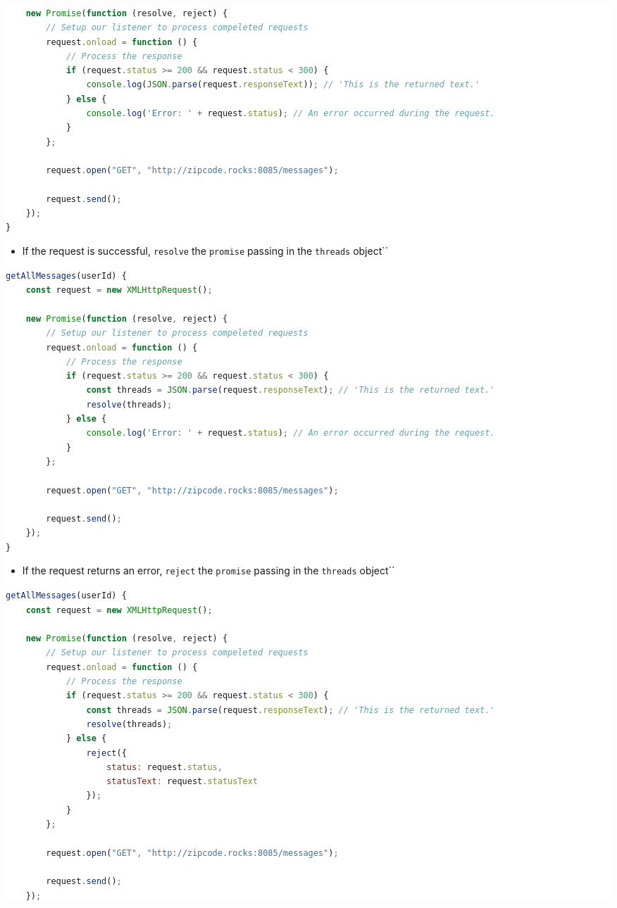 ```javascript
    new Promise(function (resolve, reject) {
        // Setup our listener to process compeleted requests
        request.onload = function () {
            // Process the response
            if (request.status >= 200 && request.status < 300) {
                console.log(JSON.parse(request.responseText)); // 'This is the returned text.'
            } else {
                console.log('Error: ' + request.status); // An error occurred during the request.
            }
        };

        request.open("GET", "http://zipcode.rocks:8085/messages");

        request.send();
    });
}
```
* If the request is successful, ``resolve`` the ``promise`` passing in the ``threads`` object``
```javascript
getAllMessages(userId) {
    const request = new XMLHttpRequest();

    new Promise(function (resolve, reject) {
        // Setup our listener to process compeleted requests
        request.onload = function () {
            // Process the response
            if (request.status >= 200 && request.status < 300) {
                const threads = JSON.parse(request.responseText); // 'This is the returned text.'
                resolve(threads);
            } else {
                console.log('Error: ' + request.status); // An error occurred during the request.
            }
        };

        request.open("GET", "http://zipcode.rocks:8085/messages");

        request.send();
    });
}
```
* If the request returns an error, ``reject`` the ``promise`` passing in the ``threads`` object``
```javascript
getAllMessages(userId) {
    const request = new XMLHttpRequest();

    new Promise(function (resolve, reject) {
        // Setup our listener to process compeleted requests
        request.onload = function () {
            // Process the response
            if (request.status >= 200 && request.status < 300) {
                const threads = JSON.parse(request.responseText); // 'This is the returned text.'
                resolve(threads);
            } else {
                reject({
                    status: request.status,
                    statusText: request.statusText
                });
            }
        };

        request.open("GET", "http://zipcode.rocks:8085/messages");

        request.send();
    });
```